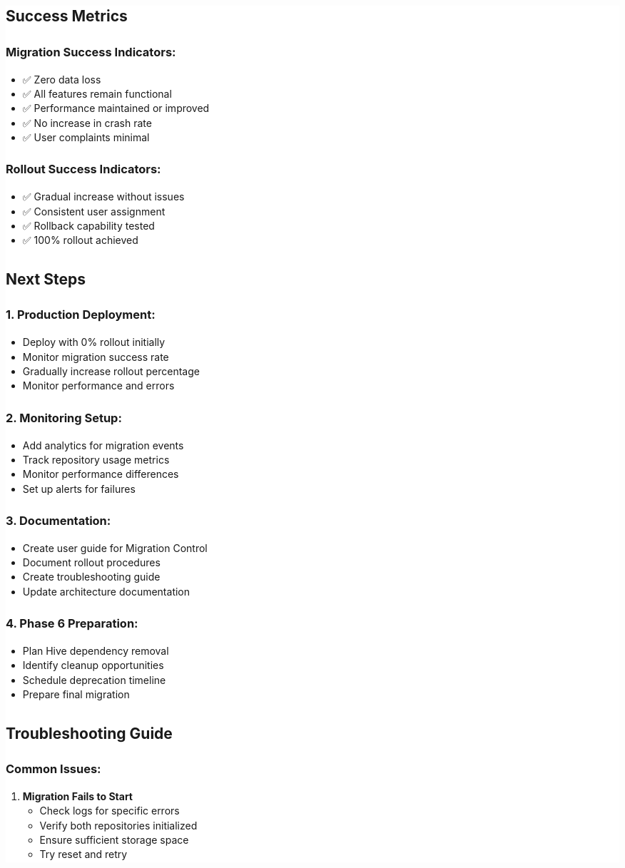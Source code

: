 ## Success Metrics

### Migration Success Indicators:
- ✅ Zero data loss
- ✅ All features remain functional
- ✅ Performance maintained or improved
- ✅ No increase in crash rate
- ✅ User complaints minimal

### Rollout Success Indicators:
- ✅ Gradual increase without issues
- ✅ Consistent user assignment
- ✅ Rollback capability tested
- ✅ 100% rollout achieved

## Next Steps

### 1. Production Deployment:
- Deploy with 0% rollout initially
- Monitor migration success rate
- Gradually increase rollout percentage
- Monitor performance and errors

### 2. Monitoring Setup:
- Add analytics for migration events
- Track repository usage metrics
- Monitor performance differences
- Set up alerts for failures

### 3. Documentation:
- Create user guide for Migration Control
- Document rollout procedures
- Create troubleshooting guide
- Update architecture documentation

### 4. Phase 6 Preparation:
- Plan Hive dependency removal
- Identify cleanup opportunities
- Schedule deprecation timeline
- Prepare final migration

## Troubleshooting Guide

### Common Issues:

1. **Migration Fails to Start**
   - Check logs for specific errors
   - Verify both repositories initialized
   - Ensure sufficient storage space
   - Try reset and retry
